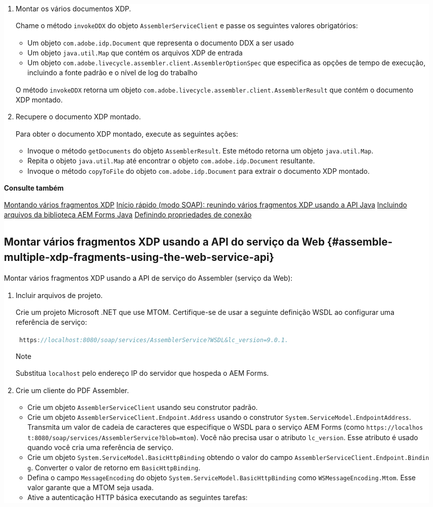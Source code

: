 1. Montar os vários documentos XDP.

   Chame o método `invokeDDX` do objeto `AssemblerServiceClient` e passe os seguintes valores obrigatórios:

   * Um objeto `com.adobe.idp.Document` que representa o documento DDX a ser usado
   * Um objeto `java.util.Map` que contém os arquivos XDP de entrada
   * Um objeto `com.adobe.livecycle.assembler.client.AssemblerOptionSpec` que especifica as opções de tempo de execução, incluindo a fonte padrão e o nível de log do trabalho

   O método `invokeDDX` retorna um objeto `com.adobe.livecycle.assembler.client.AssemblerResult` que contém o documento XDP montado.

1. Recupere o documento XDP montado.

   Para obter o documento XDP montado, execute as seguintes ações:

   * Invoque o método `getDocuments` do objeto `AssemblerResult`. Este método retorna um objeto `java.util.Map`.
   * Repita o objeto `java.util.Map` até encontrar o objeto `com.adobe.idp.Document` resultante.
   * Invoque o método `copyToFile` do objeto `com.adobe.idp.Document` para extrair o documento XDP montado.

**Consulte também**

[Montando vários fragmentos XDP](assembling-multiple-xdp-fragments.md#assembling-multiple-xdp-fragments)
[Início rápido (modo SOAP): reunindo vários fragmentos XDP usando a API Java](/help/forms/developing/assembler-service-java-api-quick.md#quick-start-soap-mode-assembling-multiple-xdp-fragments-using-the-java-api)
[Incluindo arquivos da biblioteca AEM Forms Java](/help/forms/developing/invoking-aem-forms-using-java.md#including-aem-forms-java-library-files)
[Definindo propriedades de conexão](/help/forms/developing/invoking-aem-forms-using-java.md#setting-connection-properties)

## Montar vários fragmentos XDP usando a API do serviço da Web {#assemble-multiple-xdp-fragments-using-the-web-service-api}

Montar vários fragmentos XDP usando a API de serviço do Assembler (serviço da Web):

1. Incluir arquivos de projeto.

   Crie um projeto Microsoft .NET que use MTOM. Certifique-se de usar a seguinte definição WSDL ao configurar uma referência de serviço:

   ```java
    https://localhost:8080/soap/services/AssemblerService?WSDL&lc_version=9.0.1.
   ```

   >[!NOTE]
   >
   >Substitua `localhost` pelo endereço IP do servidor que hospeda o AEM Forms.

1. Crie um cliente do PDF Assembler.

   * Crie um objeto `AssemblerServiceClient` usando seu construtor padrão.
   * Crie um objeto `AssemblerServiceClient.Endpoint.Address` usando o construtor `System.ServiceModel.EndpointAddress`. Transmita um valor de cadeia de caracteres que especifique o WSDL para o serviço AEM Forms (como `https://localhost:8080/soap/services/AssemblerService?blob=mtom`). Você não precisa usar o atributo `lc_version`. Esse atributo é usado quando você cria uma referência de serviço.
   * Crie um objeto `System.ServiceModel.BasicHttpBinding` obtendo o valor do campo `AssemblerServiceClient.Endpoint.Binding`. Converter o valor de retorno em `BasicHttpBinding`.
   * Defina o campo `MessageEncoding` do objeto `System.ServiceModel.BasicHttpBinding` como `WSMessageEncoding.Mtom`. Esse valor garante que a MTOM seja usada.
   * Ative a autenticação HTTP básica executando as seguintes tarefas:

